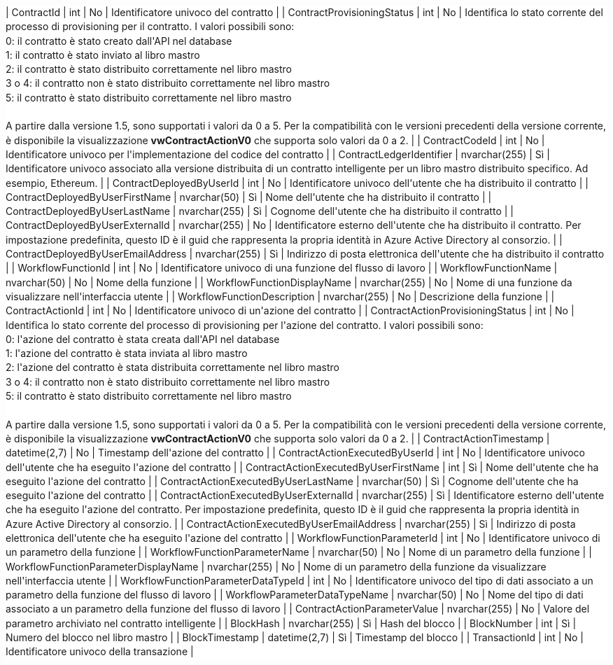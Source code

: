 | ContractId                               | int           | No           | Identificatore univoco del contratto |
| ContractProvisioningStatus               | int           | No           | Identifica lo stato corrente del processo di provisioning per il contratto. I valori possibili sono: <br />0: il contratto è stato creato dall'API nel database<br />1: il contratto è stato inviato al libro mastro<br />2: il contratto è stato distribuito correttamente nel libro mastro<br />3 o 4: il contratto non è stato distribuito correttamente nel libro mastro<br />5: il contratto è stato distribuito correttamente nel libro mastro <br /><br />A partire dalla versione 1.5, sono supportati i valori da 0 a 5. Per la compatibilità con le versioni precedenti della versione corrente, è disponibile la visualizzazione **vwContractActionV0** che supporta solo valori da 0 a 2. |
| ContractCodeId                           | int           | No           | Identificatore univoco per l'implementazione del codice del contratto |
| ContractLedgerIdentifier                 | nvarchar(255) | Sì         | Identificatore univoco associato alla versione distribuita di un contratto intelligente per un libro mastro distribuito specifico. Ad esempio, Ethereum. |
| ContractDeployedByUserId                 | int           | No           | Identificatore univoco dell'utente che ha distribuito il contratto |
| ContractDeployedByUserFirstName          | nvarchar(50)  | Sì         | Nome dell'utente che ha distribuito il contratto |
| ContractDeployedByUserLastName           | nvarchar(255) | Sì         | Cognome dell'utente che ha distribuito il contratto |
| ContractDeployedByUserExternalId         | nvarchar(255) | No           | Identificatore esterno dell'utente che ha distribuito il contratto. Per impostazione predefinita, questo ID è il guid che rappresenta la propria identità in Azure Active Directory al consorzio.                                                                                                                                                |
| ContractDeployedByUserEmailAddress       | nvarchar(255) | Sì         | Indirizzo di posta elettronica dell'utente che ha distribuito il contratto |
| WorkflowFunctionId                       | int           | No           | Identificatore univoco di una funzione del flusso di lavoro |
| WorkflowFunctionName                     | nvarchar(50)  | No           | Nome della funzione |
| WorkflowFunctionDisplayName              | nvarchar(255) | No           | Nome di una funzione da visualizzare nell'interfaccia utente |
| WorkflowFunctionDescription              | nvarchar(255) | No           | Descrizione della funzione |
| ContractActionId                         | int           | No           | Identificatore univoco di un'azione del contratto |
| ContractActionProvisioningStatus         | int           | No           | Identifica lo stato corrente del processo di provisioning per l'azione del contratto. I valori possibili sono: <br />0: l'azione del contratto è stata creata dall'API nel database<br />1: l'azione del contratto è stata inviata al libro mastro<br />2: l'azione del contratto è stata distribuita correttamente nel libro mastro<br />3 o 4: il contratto non è stato distribuito correttamente nel libro mastro<br />5: il contratto è stato distribuito correttamente nel libro mastro <br /><br />A partire dalla versione 1.5, sono supportati i valori da 0 a 5. Per la compatibilità con le versioni precedenti della versione corrente, è disponibile la visualizzazione **vwContractActionV0** che supporta solo valori da 0 a 2. |
| ContractActionTimestamp                  | datetime(2,7) | No           | Timestamp dell'azione del contratto |
| ContractActionExecutedByUserId           | int           | No           | Identificatore univoco dell'utente che ha eseguito l'azione del contratto |
| ContractActionExecutedByUserFirstName    | int           | Sì         | Nome dell'utente che ha eseguito l'azione del contratto |
| ContractActionExecutedByUserLastName     | nvarchar(50)  | Sì         | Cognome dell'utente che ha eseguito l'azione del contratto |
| ContractActionExecutedByUserExternalId   | nvarchar(255) | Sì         | Identificatore esterno dell'utente che ha eseguito l'azione del contratto. Per impostazione predefinita, questo ID è il guid che rappresenta la propria identità in Azure Active Directory al consorzio. |
| ContractActionExecutedByUserEmailAddress | nvarchar(255) | Sì         | Indirizzo di posta elettronica dell'utente che ha eseguito l'azione del contratto |
| WorkflowFunctionParameterId              | int           | No           | Identificatore univoco di un parametro della funzione |
| WorkflowFunctionParameterName            | nvarchar(50)  | No           | Nome di un parametro della funzione |
| WorkflowFunctionParameterDisplayName     | nvarchar(255) | No           | Nome di un parametro della funzione da visualizzare nell'interfaccia utente |
| WorkflowFunctionParameterDataTypeId      | int           | No           | Identificatore univoco del tipo di dati associato a un parametro della funzione del flusso di lavoro |
| WorkflowParameterDataTypeName            | nvarchar(50)  | No           | Nome del tipo di dati associato a un parametro della funzione del flusso di lavoro |
| ContractActionParameterValue             | nvarchar(255) | No           | Valore del parametro archiviato nel contratto intelligente |
| BlockHash                                | nvarchar(255) | Sì         | Hash del blocco |
| BlockNumber                              | int           | Sì         | Numero del blocco nel libro mastro |
| BlockTimestamp                           | datetime(2,7) | Sì         | Timestamp del blocco |
| TransactionId                            | int           | No           | Identificatore univoco della transazione |